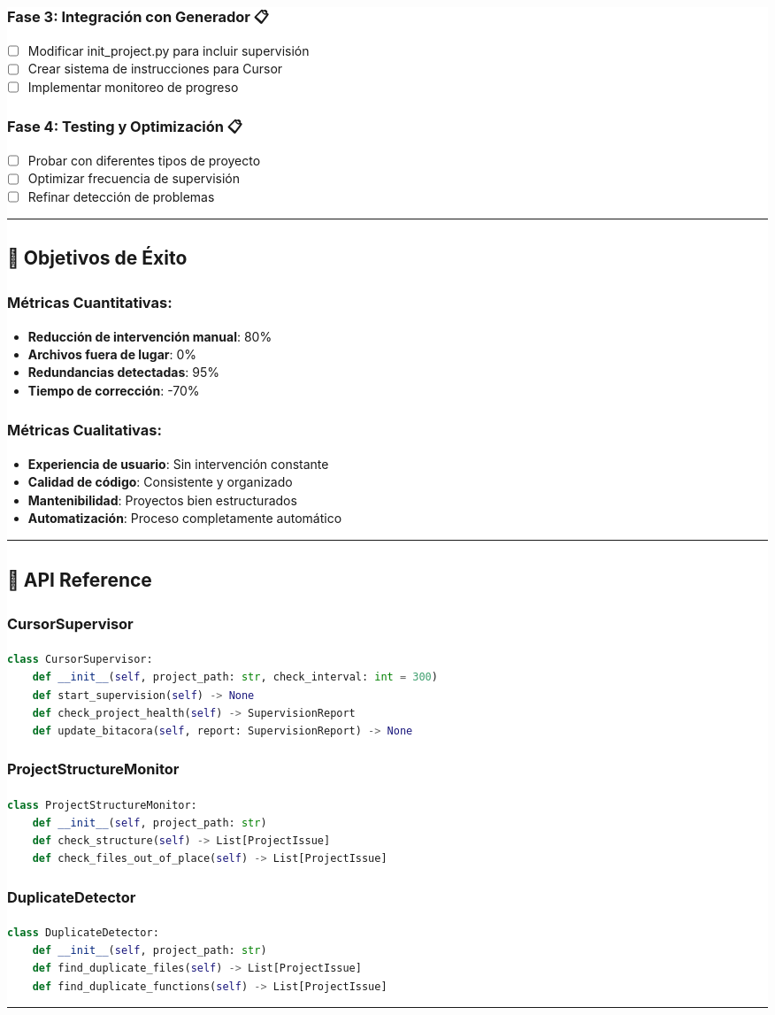 ### **Fase 3: Integración con Generador** 📋
- [ ] Modificar init_project.py para incluir supervisión
- [ ] Crear sistema de instrucciones para Cursor
- [ ] Implementar monitoreo de progreso

### **Fase 4: Testing y Optimización** 📋
- [ ] Probar con diferentes tipos de proyecto
- [ ] Optimizar frecuencia de supervisión
- [ ] Refinar detección de problemas

---

## 🎯 Objetivos de Éxito

### **Métricas Cuantitativas:**
- **Reducción de intervención manual**: 80%
- **Archivos fuera de lugar**: 0%
- **Redundancias detectadas**: 95%
- **Tiempo de corrección**: -70%

### **Métricas Cualitativas:**
- **Experiencia de usuario**: Sin intervención constante
- **Calidad de código**: Consistente y organizado
- **Mantenibilidad**: Proyectos bien estructurados
- **Automatización**: Proceso completamente automático

---

## 🔧 API Reference

### **CursorSupervisor**
```python
class CursorSupervisor:
    def __init__(self, project_path: str, check_interval: int = 300)
    def start_supervision(self) -> None
    def check_project_health(self) -> SupervisionReport
    def update_bitacora(self, report: SupervisionReport) -> None
```

### **ProjectStructureMonitor**
```python
class ProjectStructureMonitor:
    def __init__(self, project_path: str)
    def check_structure(self) -> List[ProjectIssue]
    def check_files_out_of_place(self) -> List[ProjectIssue]
```

### **DuplicateDetector**
```python
class DuplicateDetector:
    def __init__(self, project_path: str)
    def find_duplicate_files(self) -> List[ProjectIssue]
    def find_duplicate_functions(self) -> List[ProjectIssue]
```

---